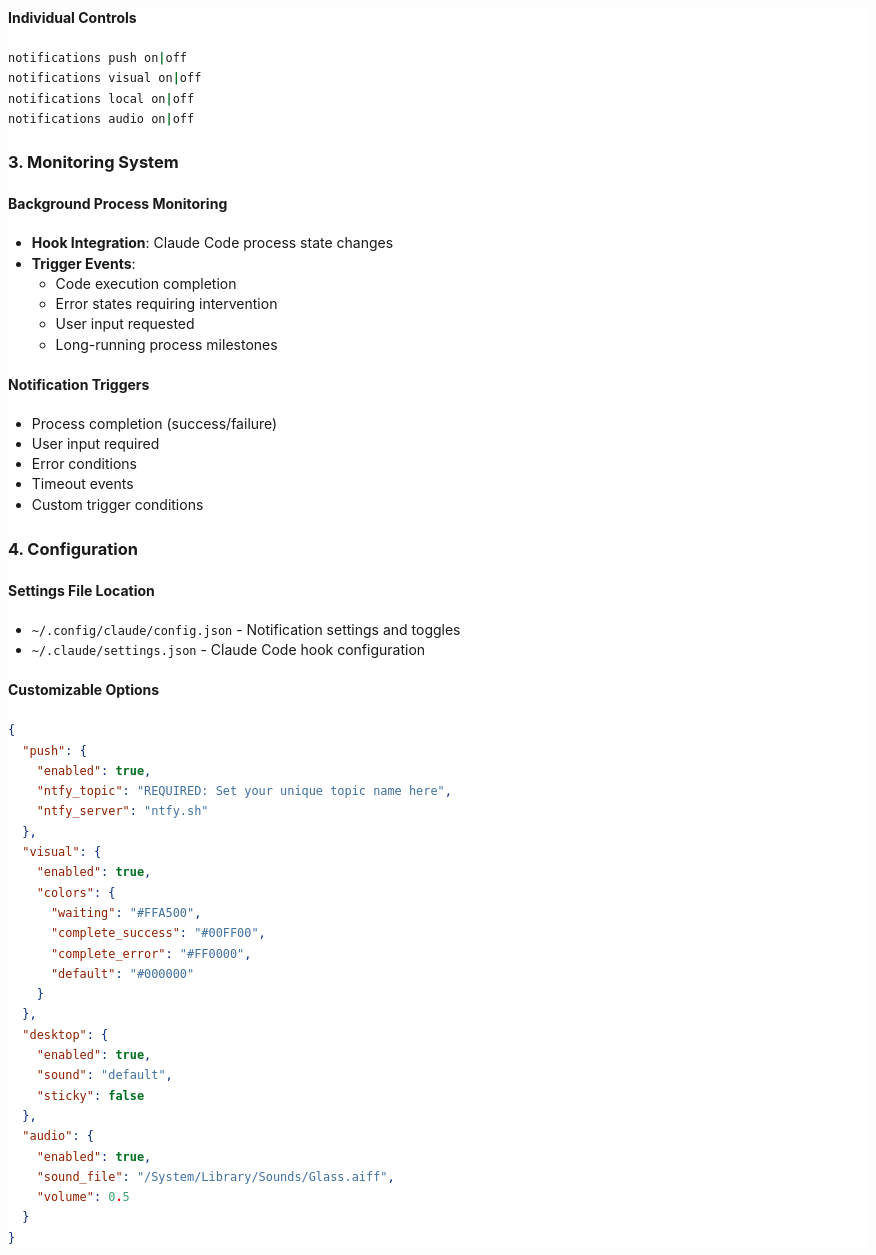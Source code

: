 #### Individual Controls
```bash
notifications push on|off
notifications visual on|off
notifications local on|off
notifications audio on|off
```

### 3. Monitoring System

#### Background Process Monitoring
- **Hook Integration**: Claude Code process state changes
- **Trigger Events**:
  - Code execution completion
  - Error states requiring intervention
  - User input requested
  - Long-running process milestones

#### Notification Triggers
- Process completion (success/failure)
- User input required
- Error conditions
- Timeout events
- Custom trigger conditions

### 4. Configuration

#### Settings File Location
- `~/.config/claude/config.json` - Notification settings and toggles
- `~/.claude/settings.json` - Claude Code hook configuration

#### Customizable Options
```json
{
  "push": {
    "enabled": true,
    "ntfy_topic": "REQUIRED: Set your unique topic name here",
    "ntfy_server": "ntfy.sh"
  },
  "visual": {
    "enabled": true,
    "colors": {
      "waiting": "#FFA500",
      "complete_success": "#00FF00",
      "complete_error": "#FF0000",
      "default": "#000000"
    }
  },
  "desktop": {
    "enabled": true,
    "sound": "default",
    "sticky": false
  },
  "audio": {
    "enabled": true,
    "sound_file": "/System/Library/Sounds/Glass.aiff",
    "volume": 0.5
  }
}
```
